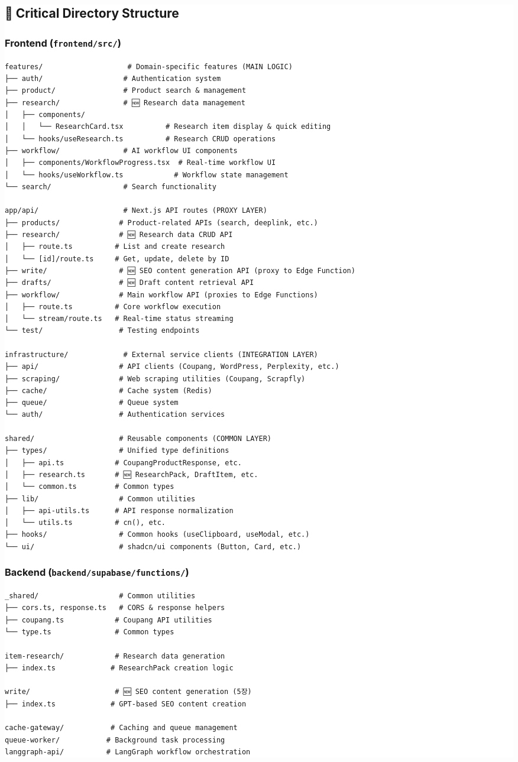 ## 📂 Critical Directory Structure

### Frontend (`frontend/src/`)
```
features/                    # Domain-specific features (MAIN LOGIC)
├── auth/                   # Authentication system
├── product/                # Product search & management  
├── research/               # 🆕 Research data management
│   ├── components/
│   │   └── ResearchCard.tsx          # Research item display & quick editing
│   └── hooks/useResearch.ts          # Research CRUD operations
├── workflow/               # AI workflow UI components
│   ├── components/WorkflowProgress.tsx  # Real-time workflow UI
│   └── hooks/useWorkflow.ts            # Workflow state management
└── search/                 # Search functionality

app/api/                    # Next.js API routes (PROXY LAYER)
├── products/              # Product-related APIs (search, deeplink, etc.)
├── research/              # 🆕 Research data CRUD API
│   ├── route.ts          # List and create research
│   └── [id]/route.ts     # Get, update, delete by ID
├── write/                 # 🆕 SEO content generation API (proxy to Edge Function)
├── drafts/                # 🆕 Draft content retrieval API
├── workflow/              # Main workflow API (proxies to Edge Functions)
│   ├── route.ts          # Core workflow execution
│   └── stream/route.ts   # Real-time status streaming
└── test/                  # Testing endpoints

infrastructure/             # External service clients (INTEGRATION LAYER)
├── api/                   # API clients (Coupang, WordPress, Perplexity, etc.)
├── scraping/              # Web scraping utilities (Coupang, Scrapfly)
├── cache/                 # Cache system (Redis)
├── queue/                 # Queue system
└── auth/                  # Authentication services

shared/                    # Reusable components (COMMON LAYER)
├── types/                 # Unified type definitions
│   ├── api.ts            # CoupangProductResponse, etc.
│   ├── research.ts       # 🆕 ResearchPack, DraftItem, etc.
│   └── common.ts         # Common types
├── lib/                   # Common utilities
│   ├── api-utils.ts      # API response normalization
│   └── utils.ts          # cn(), etc.
├── hooks/                 # Common hooks (useClipboard, useModal, etc.)
└── ui/                    # shadcn/ui components (Button, Card, etc.)
```

### Backend (`backend/supabase/functions/`)
```
_shared/                   # Common utilities
├── cors.ts, response.ts   # CORS & response helpers
├── coupang.ts            # Coupang API utilities  
└── type.ts               # Common types

item-research/            # Research data generation
├── index.ts             # ResearchPack creation logic

write/                    # 🆕 SEO content generation (5장)
├── index.ts             # GPT-based SEO content creation

cache-gateway/           # Caching and queue management
queue-worker/           # Background task processing  
langgraph-api/          # LangGraph workflow orchestration
```